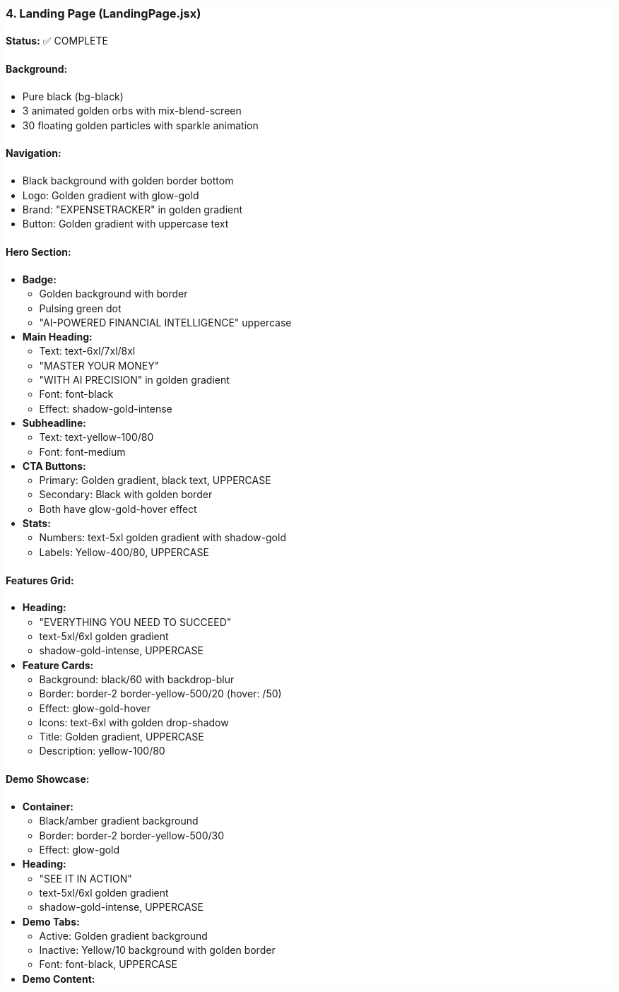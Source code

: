 
### 4. **Landing Page (LandingPage.jsx)**
**Status:** ✅ COMPLETE

#### Background:
- Pure black (bg-black)
- 3 animated golden orbs with mix-blend-screen
- 30 floating golden particles with sparkle animation

#### Navigation:
- Black background with golden border bottom
- Logo: Golden gradient with glow-gold
- Brand: "EXPENSETRACKER" in golden gradient
- Button: Golden gradient with uppercase text

#### Hero Section:
- **Badge:**
  - Golden background with border
  - Pulsing green dot
  - "AI-POWERED FINANCIAL INTELLIGENCE" uppercase
- **Main Heading:**
  - Text: text-6xl/7xl/8xl
  - "MASTER YOUR MONEY"
  - "WITH AI PRECISION" in golden gradient
  - Font: font-black
  - Effect: shadow-gold-intense
- **Subheadline:**
  - Text: text-yellow-100/80
  - Font: font-medium
- **CTA Buttons:**
  - Primary: Golden gradient, black text, UPPERCASE
  - Secondary: Black with golden border
  - Both have glow-gold-hover effect
- **Stats:**
  - Numbers: text-5xl golden gradient with shadow-gold
  - Labels: Yellow-400/80, UPPERCASE

#### Features Grid:
- **Heading:**
  - "EVERYTHING YOU NEED TO SUCCEED"
  - text-5xl/6xl golden gradient
  - shadow-gold-intense, UPPERCASE
- **Feature Cards:**
  - Background: black/60 with backdrop-blur
  - Border: border-2 border-yellow-500/20 (hover: /50)
  - Effect: glow-gold-hover
  - Icons: text-6xl with golden drop-shadow
  - Title: Golden gradient, UPPERCASE
  - Description: yellow-100/80

#### Demo Showcase:
- **Container:**
  - Black/amber gradient background
  - Border: border-2 border-yellow-500/30
  - Effect: glow-gold
- **Heading:**
  - "SEE IT IN ACTION"
  - text-5xl/6xl golden gradient
  - shadow-gold-intense, UPPERCASE
- **Demo Tabs:**
  - Active: Golden gradient background
  - Inactive: Yellow/10 background with golden border
  - Font: font-black, UPPERCASE
- **Demo Content:**